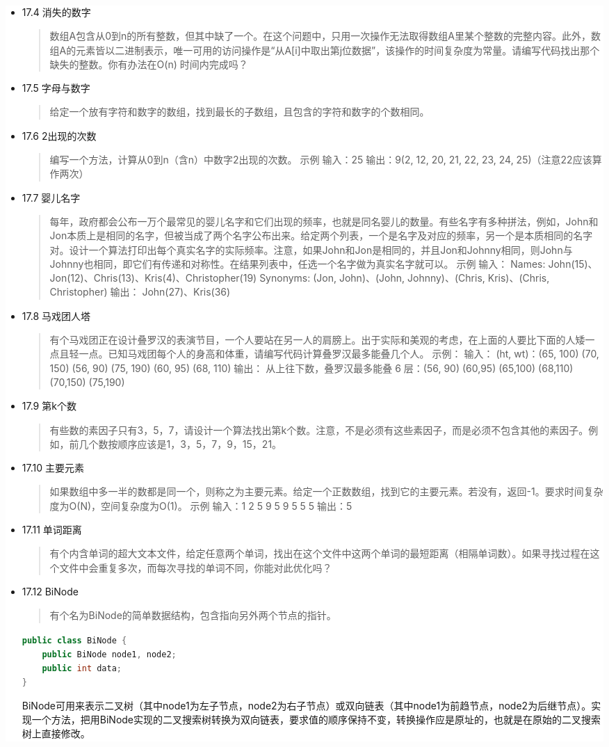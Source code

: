 - 17.4 消失的数字
    > 数组A包含从0到n的所有整数，但其中缺了一个。在这个问题中，只用一次操作无法取得数组A里某个整数的完整内容。此外，数组A的元素皆以二进制表示，唯一可用的访问操作是“从A[i]中取出第j位数据”，该操作的时间复杂度为常量。请编写代码找出那个缺失的整数。你有办法在O(n) 时间内完成吗？

- 17.5 字母与数字
    > 给定一个放有字符和数字的数组，找到最长的子数组，且包含的字符和数字的个数相同。

- 17.6 2出现的次数
    > 编写一个方法，计算从0到n（含n）中数字2出现的次数。
    示例
    输入：25
    输出：9(2, 12, 20, 21, 22, 23, 24, 25)（注意22应该算作两次）

- 17.7 婴儿名字
    > 每年，政府都会公布一万个最常见的婴儿名字和它们出现的频率，也就是同名婴儿的数量。有些名字有多种拼法，例如，John和Jon本质上是相同的名字，但被当成了两个名字公布出来。给定两个列表，一个是名字及对应的频率，另一个是本质相同的名字对。设计一个算法打印出每个真实名字的实际频率。注意，如果John和Jon是相同的，并且Jon和Johnny相同，则John与Johnny也相同，即它们有传递和对称性。在结果列表中，任选一个名字做为真实名字就可以。
    示例
    输入：
        Names: John(15)、Jon(12)、Chris(13)、Kris(4)、Christopher(19)
        Synonyms: (Jon, John)、(John, Johnny)、(Chris, Kris)、(Chris, Christopher)
    输出：
        John(27)、Kris(36)

- 17.8 马戏团人塔
    > 有个马戏团正在设计叠罗汉的表演节目，一个人要站在另一人的肩膀上。出于实际和美观的考虑，在上面的人要比下面的人矮一点且轻一点。已知马戏团每个人的身高和体重，请编写代码计算叠罗汉最多能叠几个人。
    示例：
    输入：
        (ht, wt)：(65, 100) (70, 150) (56, 90) (75, 190) (60, 95) (68, 110)
    输出：
        从上往下数，叠罗汉最多能叠 6 层：(56, 90) (60,95) (65,100) (68,110) (70,150) (75,190)

- 17.9 第k个数
    > 有些数的素因子只有3，5，7，请设计一个算法找出第k个数。注意，不是必须有这些素因子，而是必须不包含其他的素因子。例如，前几个数按顺序应该是1，3，5，7，9，15，21。

- 17.10 主要元素
    > 如果数组中多一半的数都是同一个，则称之为主要元素。给定一个正数数组，找到它的主要元素。若没有，返回-1。要求时间复杂度为O(N)，空间复杂度为O(1)。
    示例
    输入：1 2 5 9 5 9 5 5 5
    输出：5

- 17.11 单词距离
    > 有个内含单词的超大文本文件，给定任意两个单词，找出在这个文件中这两个单词的最短距离（相隔单词数）。如果寻找过程在这个文件中会重复多次，而每次寻找的单词不同，你能对此优化吗？
    
- 17.12 BiNode
    > 有个名为BiNode的简单数据结构，包含指向另外两个节点的指针。
    ```java
    public class BiNode {
        public BiNode node1, node2;
        public int data;
    }
    ```
    BiNode可用来表示二叉树（其中node1为左子节点，node2为右子节点）或双向链表（其中node1为前趋节点，node2为后继节点）。实现一个方法，把用BiNode实现的二叉搜索树转换为双向链表，要求值的顺序保持不变，转换操作应是原址的，也就是在原始的二叉搜索树上直接修改。
    